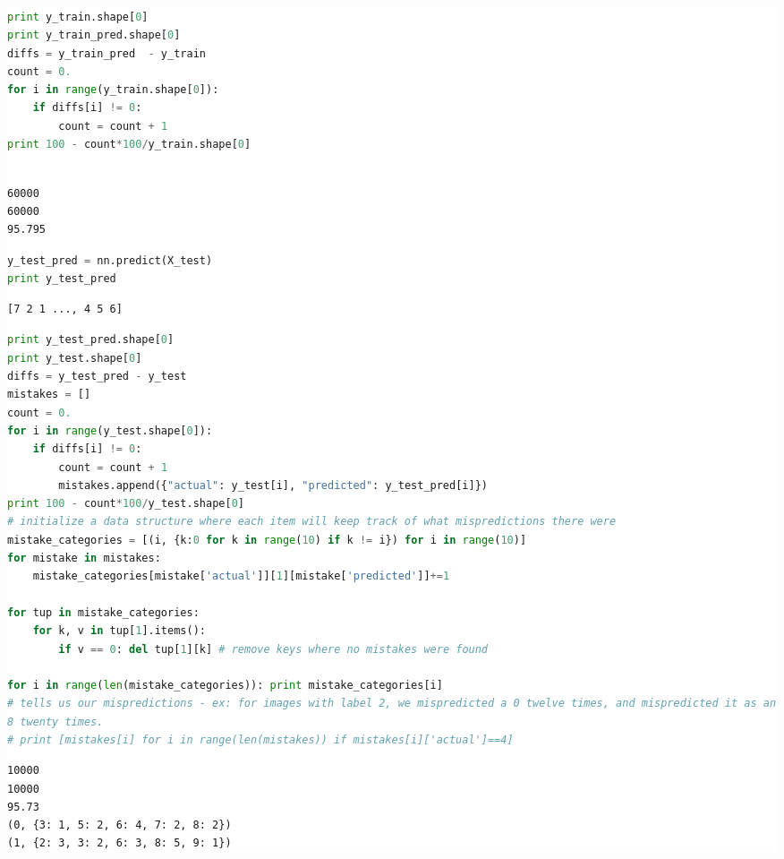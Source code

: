
```python
print y_train.shape[0]
print y_train_pred.shape[0]
diffs = y_train_pred  - y_train
count = 0.
for i in range(y_train.shape[0]):
    if diffs[i] != 0:
        count = count + 1
print 100 - count*100/y_train.shape[0]
    
```

    60000
    60000
    95.795



```python
y_test_pred = nn.predict(X_test)
print y_test_pred
```

    [7 2 1 ..., 4 5 6]



```python
print y_test_pred.shape[0]
print y_test.shape[0]
diffs = y_test_pred - y_test
mistakes = []
count = 0.
for i in range(y_test.shape[0]):
    if diffs[i] != 0:
        count = count + 1
        mistakes.append({"actual": y_test[i], "predicted": y_test_pred[i]})
print 100 - count*100/y_test.shape[0]
# initialize a data structure where each item will keep track of what mispredictions there were
mistake_categories = [(i, {k:0 for k in range(10) if k != i}) for i in range(10)]
for mistake in mistakes:
    mistake_categories[mistake['actual']][1][mistake['predicted']]+=1

for tup in mistake_categories:
    for k, v in tup[1].items():
        if v == 0: del tup[1][k] # remove keys where no mistakes were found 

for i in range(len(mistake_categories)): print mistake_categories[i]
# tells us our mispredictions - ex: for images with label 2, we mispredicted a 0 twelve times, and mispredicted it as an 8 twenty times. 
# print [mistakes[i] for i in range(len(mistakes)) if mistakes[i]['actual']==4]

```

    10000
    10000
    95.73
    (0, {3: 1, 5: 2, 6: 4, 7: 2, 8: 2})
    (1, {2: 3, 3: 2, 6: 3, 8: 5, 9: 1})
